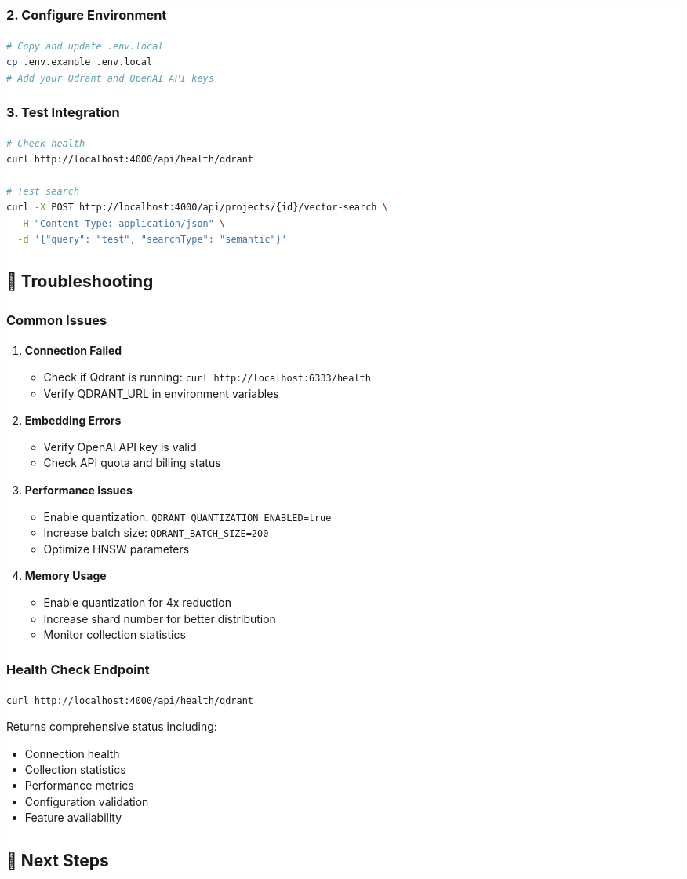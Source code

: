 ### **2. Configure Environment**
```bash
# Copy and update .env.local
cp .env.example .env.local
# Add your Qdrant and OpenAI API keys
```

### **3. Test Integration**
```bash
# Check health
curl http://localhost:4000/api/health/qdrant

# Test search
curl -X POST http://localhost:4000/api/projects/{id}/vector-search \
  -H "Content-Type: application/json" \
  -d '{"query": "test", "searchType": "semantic"}'
```

## 🔧 Troubleshooting

### **Common Issues**

1. **Connection Failed**
   - Check if Qdrant is running: `curl http://localhost:6333/health`
   - Verify QDRANT_URL in environment variables

2. **Embedding Errors**
   - Verify OpenAI API key is valid
   - Check API quota and billing status

3. **Performance Issues**
   - Enable quantization: `QDRANT_QUANTIZATION_ENABLED=true`
   - Increase batch size: `QDRANT_BATCH_SIZE=200`
   - Optimize HNSW parameters

4. **Memory Usage**
   - Enable quantization for 4x reduction
   - Increase shard number for better distribution
   - Monitor collection statistics

### **Health Check Endpoint**
```bash
curl http://localhost:4000/api/health/qdrant
```

Returns comprehensive status including:
- Connection health
- Collection statistics
- Performance metrics
- Configuration validation
- Feature availability

## 🎯 Next Steps
